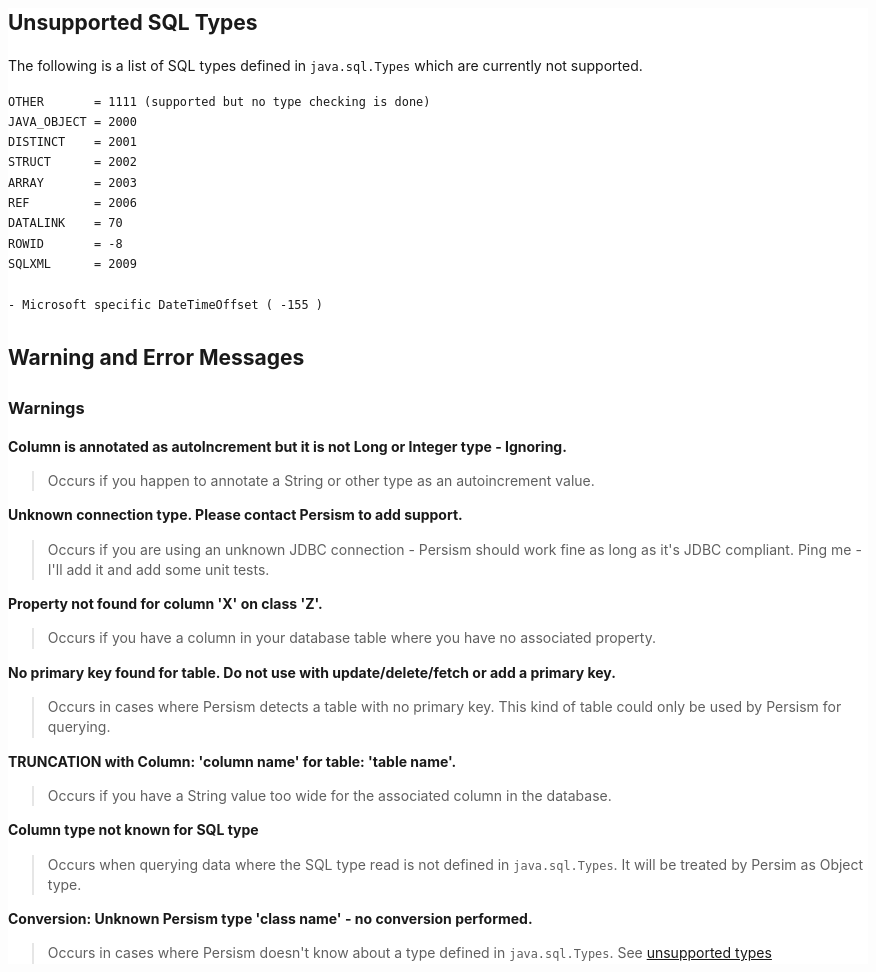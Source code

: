 
## Unsupported SQL Types

The following is a list of SQL types defined in ```java.sql.Types``` which are currently not supported.

```
OTHER       = 1111 (supported but no type checking is done)
JAVA_OBJECT = 2000
DISTINCT    = 2001
STRUCT      = 2002
ARRAY       = 2003
REF         = 2006
DATALINK    = 70
ROWID       = -8
SQLXML      = 2009

- Microsoft specific DateTimeOffset ( -155 )
```

## Warning and Error Messages 

### Warnings

**Column is annotated as autoIncrement but it is not Long or Integer type - Ignoring.**

> Occurs if you happen to annotate a String or other type as an autoincrement value.

**Unknown connection type. Please contact Persism to add support.**

> Occurs if you are using an unknown JDBC connection - Persism should work fine as long as it's JDBC compliant. 
Ping me - I'll add it and add some unit tests.  

**Property not found for column 'X' on class 'Z'.**

> Occurs if you have a column in your database table where you have no associated property.

**No primary key found for table. Do not use with update/delete/fetch or add a primary key.**

> Occurs in cases where Persism detects a table with no primary key. 
> This kind of table could only be used by Persism for querying. 

**TRUNCATION with Column: 'column name' for table: 'table name'.**

> Occurs if you have a String value too wide for the associated column in the database.

**Column type not known for SQL type** 

> Occurs when querying data where the SQL type read is not defined in ```java.sql.Types```. 
It will be treated by Persim as Object type.   

**Conversion: Unknown Persism type 'class name' - no conversion performed.**

> Occurs in cases where Persism doesn't know about a type defined in ```java.sql.Types```. 
> See [unsupported types](#unsupported-sql-types)

